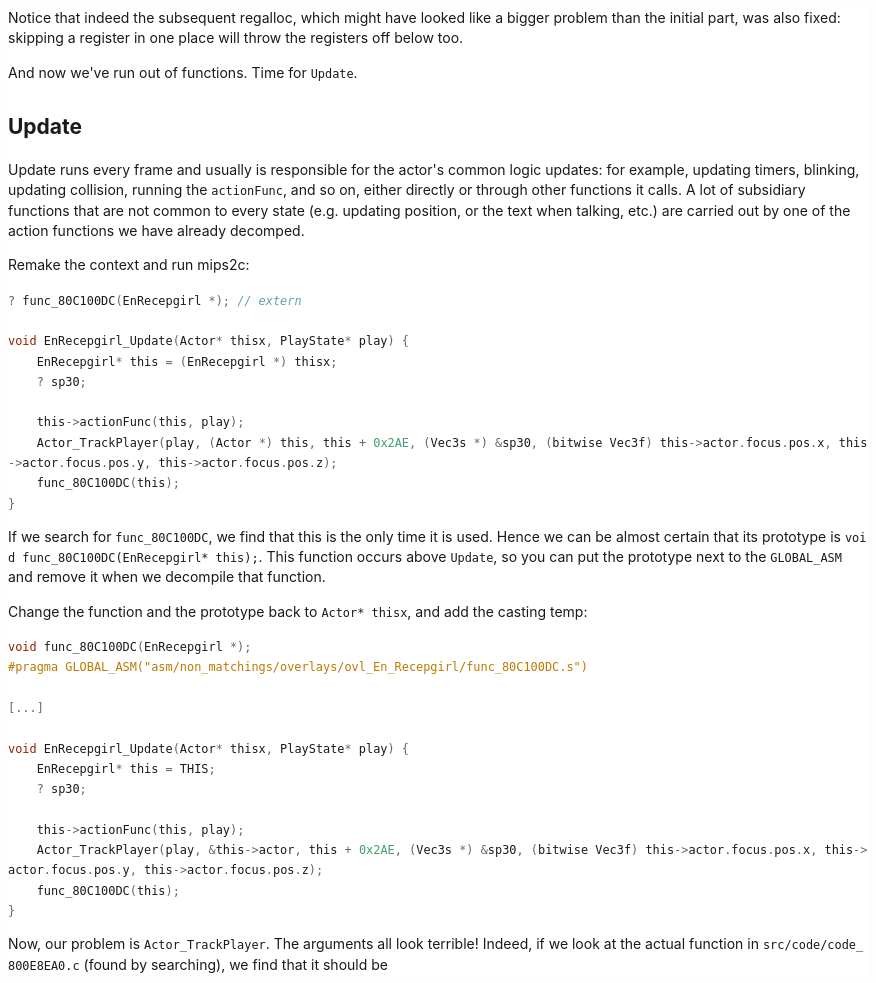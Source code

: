 Notice that indeed the subsequent regalloc, which might have looked like a bigger problem than the initial part, was also fixed: skipping a register in one place will throw the registers off below too.

And now we've run out of functions. Time for `Update`.

## Update

Update runs every frame and usually is responsible for the actor's common logic updates: for example, updating timers, blinking, updating collision, running the `actionFunc`, and so on, either directly or through other functions it calls. A lot of subsidiary functions that are not common to every state (e.g. updating position, or the text when talking, etc.)  are carried out by one of the action functions we have already decomped.

Remake the context and run mips2c:

```C
? func_80C100DC(EnRecepgirl *); // extern

void EnRecepgirl_Update(Actor* thisx, PlayState* play) {
    EnRecepgirl* this = (EnRecepgirl *) thisx;
    ? sp30;

    this->actionFunc(this, play);
    Actor_TrackPlayer(play, (Actor *) this, this + 0x2AE, (Vec3s *) &sp30, (bitwise Vec3f) this->actor.focus.pos.x, this->actor.focus.pos.y, this->actor.focus.pos.z);
    func_80C100DC(this);
}
```

If we search for `func_80C100DC`, we find that this is the only time it is used. Hence we can be almost certain that its prototype is `void func_80C100DC(EnRecepgirl* this);`. This function occurs above `Update`, so you can put the prototype next to the `GLOBAL_ASM` and remove it when we decompile that function.

Change the function and the prototype back to `Actor* thisx`, and add the casting temp:

```C
void func_80C100DC(EnRecepgirl *);
#pragma GLOBAL_ASM("asm/non_matchings/overlays/ovl_En_Recepgirl/func_80C100DC.s")

[...]

void EnRecepgirl_Update(Actor* thisx, PlayState* play) {
    EnRecepgirl* this = THIS;
    ? sp30;

    this->actionFunc(this, play);
    Actor_TrackPlayer(play, &this->actor, this + 0x2AE, (Vec3s *) &sp30, (bitwise Vec3f) this->actor.focus.pos.x, this->actor.focus.pos.y, this->actor.focus.pos.z);
    func_80C100DC(this);
}
```

Now, our problem is `Actor_TrackPlayer`. The arguments all look terrible! Indeed, if we look at the actual function in `src/code/code_800E8EA0.c` (found by searching), we find that it should be

